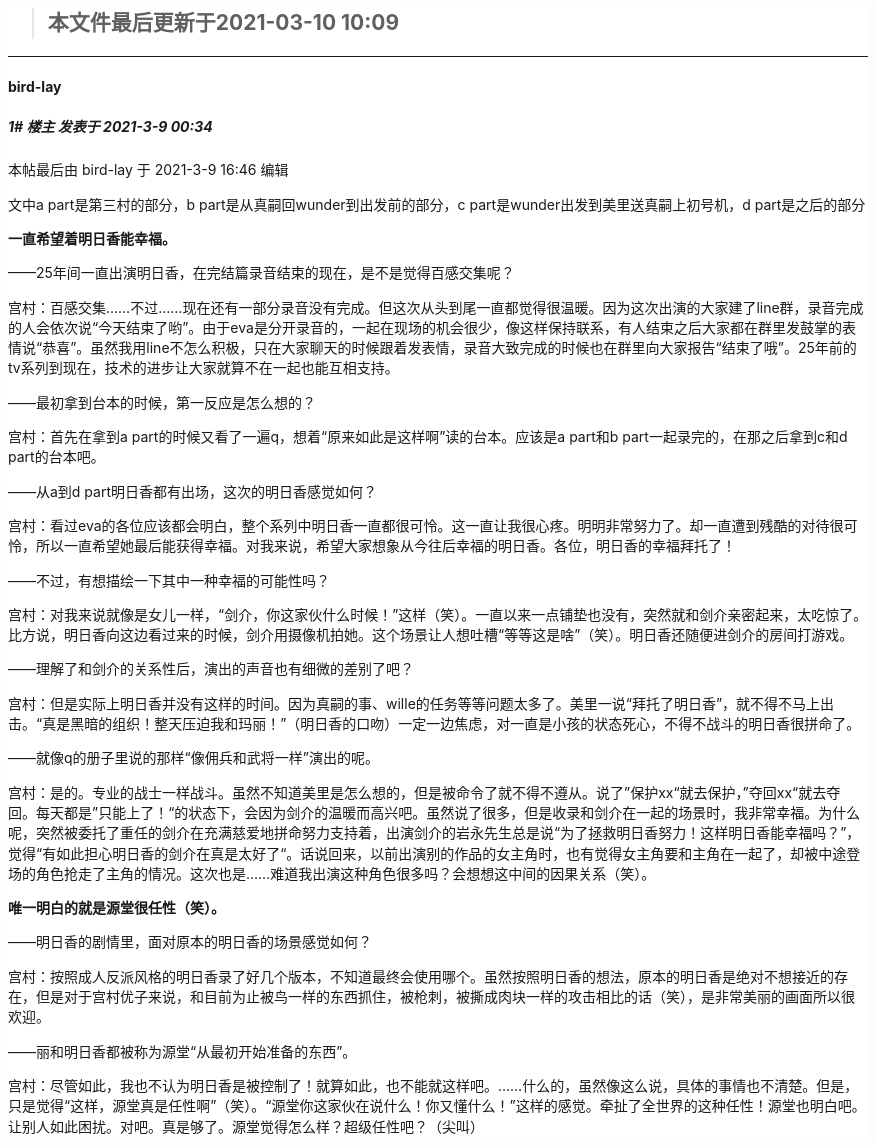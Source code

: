 > ## **本文件最后更新于2021-03-10 10:09** 


*****

####  bird-lay  
##### 1#       楼主       发表于 2021-3-9 00:34


 本帖最后由 bird-lay 于 2021-3-9 16:46 编辑 

文中a part是第三村的部分，b part是从真嗣回wunder到出发前的部分，c part是wunder出发到美里送真嗣上初号机，d part是之后的部分

<strong>一直希望着明日香能幸福。
</strong>

——25年间一直出演明日香，在完结篇录音结束的现在，是不是觉得百感交集呢？

宫村：百感交集……不过……现在还有一部分录音没有完成。但这次从头到尾一直都觉得很温暖。因为这次出演的大家建了line群，录音完成的人会依次说“今天结束了哟”。由于eva是分开录音的，一起在现场的机会很少，像这样保持联系，有人结束之后大家都在群里发鼓掌的表情说“恭喜”。虽然我用line不怎么积极，只在大家聊天的时候跟着发表情，录音大致完成的时候也在群里向大家报告“结束了哦”。25年前的tv系列到现在，技术的进步让大家就算不在一起也能互相支持。


——最初拿到台本的时候，第一反应是怎么想的？

宫村：首先在拿到a part的时候又看了一遍q，想着“原来如此是这样啊”读的台本。应该是a part和b part一起录完的，在那之后拿到c和d part的台本吧。


——从a到d part明日香都有出场，这次的明日香感觉如何？

宫村：看过eva的各位应该都会明白，整个系列中明日香一直都很可怜。这一直让我很心疼。明明非常努力了。却一直遭到残酷的对待很可怜，所以一直希望她最后能获得幸福。对我来说，希望大家想象从今往后幸福的明日香。各位，明日香的幸福拜托了！


——不过，有想描绘一下其中一种幸福的可能性吗？

宫村：对我来说就像是女儿一样，“剑介，你这家伙什么时候！”这样（笑）。一直以来一点铺垫也没有，突然就和剑介亲密起来，太吃惊了。比方说，明日香向这边看过来的时候，剑介用摄像机拍她。这个场景让人想吐槽“等等这是啥”（笑）。明日香还随便进剑介的房间打游戏。


——理解了和剑介的关系性后，演出的声音也有细微的差别了吧？

宫村：但是实际上明日香并没有这样的时间。因为真嗣的事、wille的任务等等问题太多了。美里一说“拜托了明日香”，就不得不马上出击。“真是黑暗的组织！整天压迫我和玛丽！”（明日香的口吻）一定一边焦虑，对一直是小孩的状态死心，不得不战斗的明日香很拼命了。


——就像q的册子里说的那样“像佣兵和武将一样”演出的呢。

宫村：是的。专业的战士一样战斗。虽然不知道美里是怎么想的，但是被命令了就不得不遵从。说了”保护xx“就去保护，”夺回xx“就去夺回。每天都是”只能上了！“的状态下，会因为剑介的温暖而高兴吧。虽然说了很多，但是收录和剑介在一起的场景时，我非常幸福。为什么呢，突然被委托了重任的剑介在充满慈爱地拼命努力支持着，出演剑介的岩永先生总是说“为了拯救明日香努力！这样明日香能幸福吗？”，觉得“有如此担心明日香的剑介在真是太好了“。话说回来，以前出演别的作品的女主角时，也有觉得女主角要和主角在一起了，却被中途登场的角色抢走了主角的情况。这次也是……难道我出演这种角色很多吗？会想想这中间的因果关系（笑）。

<strong>唯一明白的就是源堂很任性（笑）。
</strong>

——明日香的剧情里，面对原本的明日香的场景感觉如何？

宫村：按照成人反派风格的明日香录了好几个版本，不知道最终会使用哪个。虽然按照明日香的想法，原本的明日香是绝对不想接近的存在，但是对于宫村优子来说，和目前为止被鸟一样的东西抓住，被枪刺，被撕成肉块一样的攻击相比的话（笑），是非常美丽的画面所以很欢迎。


——丽和明日香都被称为源堂“从最初开始准备的东西”。

宫村：尽管如此，我也不认为明日香是被控制了！就算如此，也不能就这样吧。……什么的，虽然像这么说，具体的事情也不清楚。但是，只是觉得“这样，源堂真是任性啊”（笑）。“源堂你这家伙在说什么！你又懂什么！”这样的感觉。牵扯了全世界的这种任性！源堂也明白吧。让别人如此困扰。对吧。真是够了。源堂觉得怎么样？超级任性吧？（尖叫）
